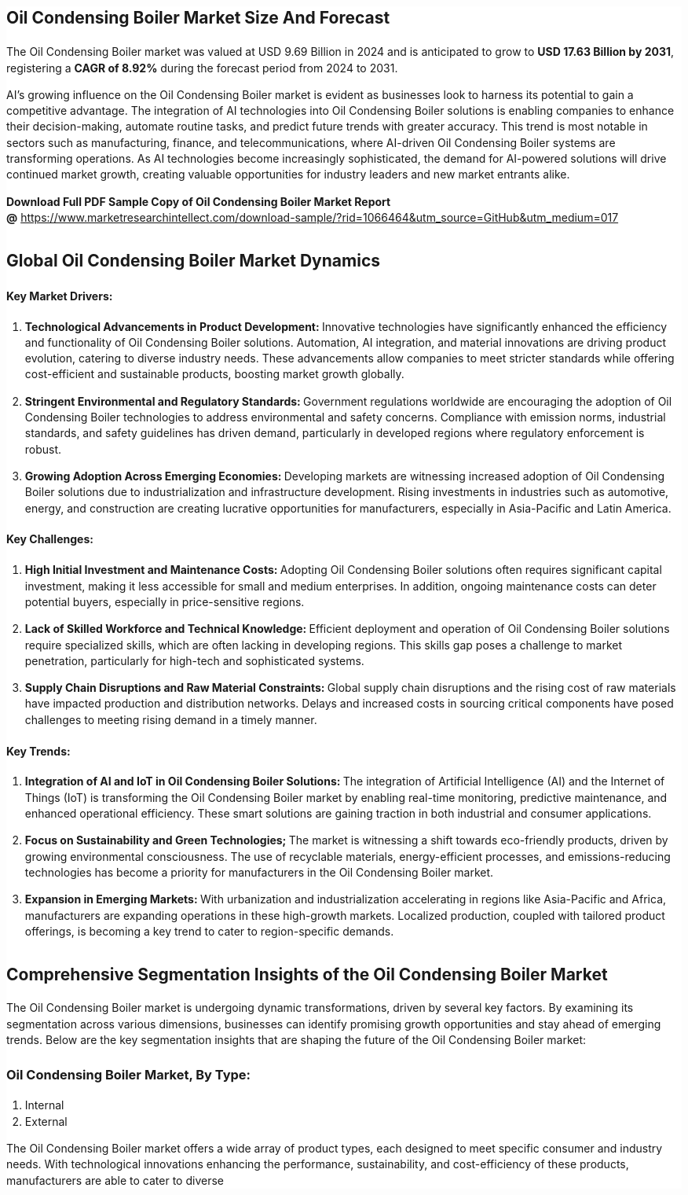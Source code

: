 <h2>Oil Condensing Boiler Market Size And Forecast</h2><p>The Oil Condensing Boiler market was valued at USD 9.69 Billion in 2024 and is anticipated to grow to <strong>USD 17.63 Billion by 2031</strong>, registering a <strong>CAGR of 8.92%</strong> during the forecast period from 2024 to 2031.</p><p>AI’s growing influence on the Oil Condensing Boiler market is evident as businesses look to harness its potential to gain a competitive advantage. The integration of AI technologies into Oil Condensing Boiler solutions is enabling companies to enhance their decision-making, automate routine tasks, and predict future trends with greater accuracy. This trend is most notable in sectors such as manufacturing, finance, and telecommunications, where AI-driven Oil Condensing Boiler systems are transforming operations. As AI technologies become increasingly sophisticated, the demand for AI-powered solutions will drive continued market growth, creating valuable opportunities for industry leaders and new market entrants alike.</p><p><strong>Download Full PDF Sample Copy of Oil Condensing Boiler Market Report @</strong>&nbsp;<a href="https://www.marketresearchintellect.com/download-sample/?rid=1066464&amp;utm_source=GitHub&amp;utm_medium=017">https://www.marketresearchintellect.com/download-sample/?rid=1066464&amp;utm_source=GitHub&amp;utm_medium=017</a></p><h2>Global Oil Condensing Boiler Market Dynamics</h2><h4><strong>Key Market Drivers:</strong></h4><ol><li><p><strong>Technological Advancements in Product Development:&nbsp;</strong>Innovative technologies have significantly enhanced the efficiency and functionality of Oil Condensing Boiler solutions. Automation, AI integration, and material innovations are driving product evolution, catering to diverse industry needs. These advancements allow companies to meet stricter standards while offering cost-efficient and sustainable products, boosting market growth globally.</p></li><li><p><strong>Stringent Environmental and Regulatory Standards:&nbsp;</strong>Government regulations worldwide are encouraging the adoption of Oil Condensing Boiler technologies to address environmental and safety concerns. Compliance with emission norms, industrial standards, and safety guidelines has driven demand, particularly in developed regions where regulatory enforcement is robust.</p></li><li><p><strong>Growing Adoption Across Emerging Economies:&nbsp;</strong>Developing markets are witnessing increased adoption of Oil Condensing Boiler solutions due to industrialization and infrastructure development. Rising investments in industries such as automotive, energy, and construction are creating lucrative opportunities for manufacturers, especially in Asia-Pacific and Latin America.</p></li></ol><h4><strong>Key Challenges:</strong></h4><ol><li><p><strong>High Initial Investment and Maintenance Costs:&nbsp;</strong>Adopting Oil Condensing Boiler solutions often requires significant capital investment, making it less accessible for small and medium enterprises. In addition, ongoing maintenance costs can deter potential buyers, especially in price-sensitive regions.</p></li><li><p><strong>Lack of Skilled Workforce and Technical Knowledge:&nbsp;</strong>Efficient deployment and operation of Oil Condensing Boiler solutions require specialized skills, which are often lacking in developing regions. This skills gap poses a challenge to market penetration, particularly for high-tech and sophisticated systems.</p></li><li><p><strong>Supply Chain Disruptions and Raw Material Constraints:&nbsp;</strong>Global supply chain disruptions and the rising cost of raw materials have impacted production and distribution networks. Delays and increased costs in sourcing critical components have posed challenges to meeting rising demand in a timely manner.</p></li></ol><h4><strong>Key Trends:</strong></h4><ol><li><p><strong>Integration of AI and IoT in Oil Condensing Boiler Solutions:&nbsp;</strong>The integration of Artificial Intelligence (AI) and the Internet of Things (IoT) is transforming the Oil Condensing Boiler market by enabling real-time monitoring, predictive maintenance, and enhanced operational efficiency. These smart solutions are gaining traction in both industrial and consumer applications.</p></li><li><p><strong>Focus on Sustainability and Green Technologies;&nbsp;</strong>The market is witnessing a shift towards eco-friendly products, driven by growing environmental consciousness. The use of recyclable materials, energy-efficient processes, and emissions-reducing technologies has become a priority for manufacturers in the Oil Condensing Boiler market.</p></li><li><p><strong>Expansion in Emerging Markets:&nbsp;</strong>With urbanization and industrialization accelerating in regions like Asia-Pacific and Africa, manufacturers are expanding operations in these high-growth markets. Localized production, coupled with tailored product offerings, is becoming a key trend to cater to region-specific demands.</p></li></ol><div class="article-main__content" data-test-id="publishing-text-block"><h2>Comprehensive Segmentation Insights of the Oil Condensing Boiler Market</h2><p>The Oil Condensing Boiler market is undergoing dynamic transformations, driven by several key factors. By examining its segmentation across various dimensions, businesses can identify promising growth opportunities and stay ahead of emerging trends. Below are the key segmentation insights that are shaping the future of the Oil Condensing Boiler market:</p><h3><strong>Oil Condensing Boiler Market, By Type:<br /></strong></h3><ol><li>Internal<li> External</li></ol><p>The Oil Condensing Boiler market offers a wide array of product types, each designed to meet specific consumer and industry needs. With technological innovations enhancing the performance, sustainability, and cost-efficiency of these products, manufacturers are able to cater to diverse
